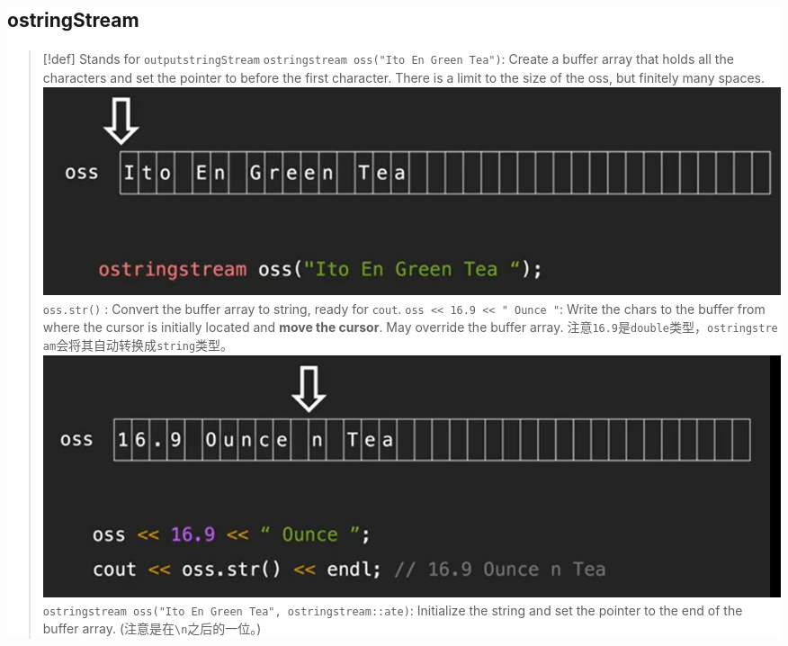 




## ostringStream
> [!def]
> Stands for `outputstringStream`
> `ostringstream oss("Ito En Green Tea")`: Create a buffer array that holds all the characters and set the pointer to before the first character. There is a limit to the size of the oss, but finitely many spaces.
> ![image.png](./Streams.assets/20231114_1943542841.png)
> `oss.str()` : Convert the buffer array to string, ready for `cout`.
> `oss << 16.9 << " Ounce "`: Write the chars to the buffer from where the cursor is initially located and **move the cursor**. May override the buffer array. 注意`16.9`是`double`类型，`ostringstream`会将其自动转换成`string`类型。
> ![image.png](./Streams.assets/20231114_1943564635.png)
> `ostringstream oss("Ito En Green Tea", ostringstream::ate)`: Initialize the string and set the pointer to the end of the buffer array. (注意是在`\n`之后的一位。)